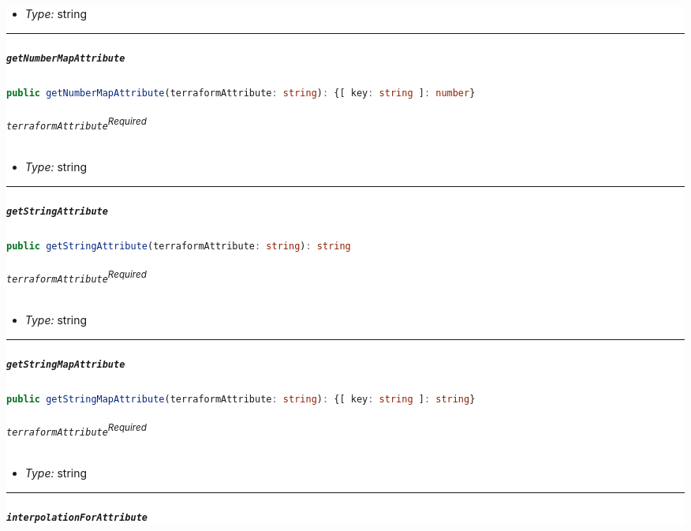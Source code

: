 - *Type:* string

---

##### `getNumberMapAttribute` <a name="getNumberMapAttribute" id="@cdktf/aws-cdk.dataAwsElasticacheReplicationGroup.DataAwsElasticacheReplicationGroup.getNumberMapAttribute"></a>

```typescript
public getNumberMapAttribute(terraformAttribute: string): {[ key: string ]: number}
```

###### `terraformAttribute`<sup>Required</sup> <a name="terraformAttribute" id="@cdktf/aws-cdk.dataAwsElasticacheReplicationGroup.DataAwsElasticacheReplicationGroup.getNumberMapAttribute.parameter.terraformAttribute"></a>

- *Type:* string

---

##### `getStringAttribute` <a name="getStringAttribute" id="@cdktf/aws-cdk.dataAwsElasticacheReplicationGroup.DataAwsElasticacheReplicationGroup.getStringAttribute"></a>

```typescript
public getStringAttribute(terraformAttribute: string): string
```

###### `terraformAttribute`<sup>Required</sup> <a name="terraformAttribute" id="@cdktf/aws-cdk.dataAwsElasticacheReplicationGroup.DataAwsElasticacheReplicationGroup.getStringAttribute.parameter.terraformAttribute"></a>

- *Type:* string

---

##### `getStringMapAttribute` <a name="getStringMapAttribute" id="@cdktf/aws-cdk.dataAwsElasticacheReplicationGroup.DataAwsElasticacheReplicationGroup.getStringMapAttribute"></a>

```typescript
public getStringMapAttribute(terraformAttribute: string): {[ key: string ]: string}
```

###### `terraformAttribute`<sup>Required</sup> <a name="terraformAttribute" id="@cdktf/aws-cdk.dataAwsElasticacheReplicationGroup.DataAwsElasticacheReplicationGroup.getStringMapAttribute.parameter.terraformAttribute"></a>

- *Type:* string

---

##### `interpolationForAttribute` <a name="interpolationForAttribute" id="@cdktf/aws-cdk.dataAwsElasticacheReplicationGroup.DataAwsElasticacheReplicationGroup.interpolationForAttribute"></a>
